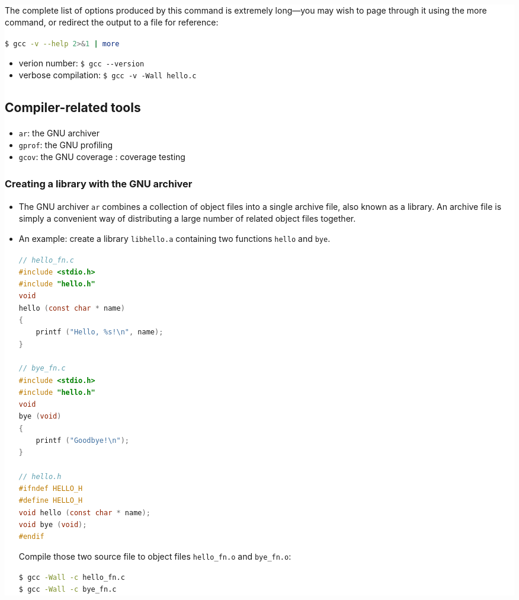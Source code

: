 The complete list of options produced by this command is extremely long—you may wish to page through it using the more command, or redirect the output to a file for reference:

```bash
$ gcc -v --help 2>&1 | more
```

+   verion number: `$ gcc --version`
+   verbose compilation: `$ gcc -v -Wall hello.c`



## Compiler-related tools

+   `ar`: the GNU archiver
+   `gprof`: the GNU profiling
+   `gcov`: the GNU coverage : coverage testing

### Creating a library with the GNU archiver

+   The GNU archiver `ar` combines a collection of object files into a single archive file, also known as a library. An archive file is simply a convenient way of distributing a large number of related object files together.

+   An example: create a library `libhello.a` containing two functions `hello` and `bye`. 

    ```c
    // hello_fn.c
    #include <stdio.h>
    #include "hello.h"
    void
    hello (const char * name)
    {
    	printf ("Hello, %s!\n", name);
    } 

    // bye_fn.c
    #include <stdio.h>
    #include "hello.h"
    void
    bye (void)
    {
    	printf ("Goodbye!\n");
    }

    // hello.h
    #ifndef HELLO_H
    #define HELLO_H
    void hello (const char * name);
    void bye (void);
    #endif
    ```

    Compile those two source file to object files `hello_fn.o` and `bye_fn.o`:

    ```bash
    $ gcc -Wall -c hello_fn.c
    $ gcc -Wall -c bye_fn.c
    ```

